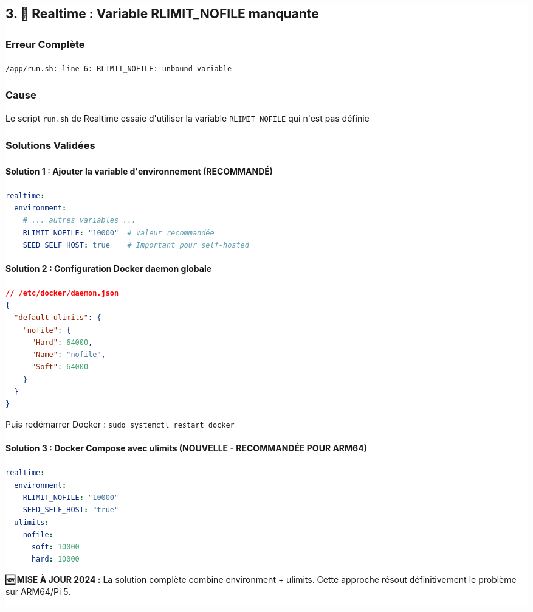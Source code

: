 ## 3. 🔴 Realtime : Variable RLIMIT_NOFILE manquante

### Erreur Complète
```
/app/run.sh: line 6: RLIMIT_NOFILE: unbound variable
```

### Cause
Le script `run.sh` de Realtime essaie d'utiliser la variable `RLIMIT_NOFILE` qui n'est pas définie

### Solutions Validées

#### Solution 1 : Ajouter la variable d'environnement (RECOMMANDÉ)
```yaml
realtime:
  environment:
    # ... autres variables ...
    RLIMIT_NOFILE: "10000"  # Valeur recommandée
    SEED_SELF_HOST: true    # Important pour self-hosted
```

#### Solution 2 : Configuration Docker daemon globale
```json
// /etc/docker/daemon.json
{
  "default-ulimits": {
    "nofile": {
      "Hard": 64000,
      "Name": "nofile",
      "Soft": 64000
    }
  }
}
```
Puis redémarrer Docker : `sudo systemctl restart docker`

#### Solution 3 : Docker Compose avec ulimits (NOUVELLE - RECOMMANDÉE POUR ARM64)
```yaml
realtime:
  environment:
    RLIMIT_NOFILE: "10000"
    SEED_SELF_HOST: "true"
  ulimits:
    nofile:
      soft: 10000
      hard: 10000
```

**🆕 MISE À JOUR 2024 :** La solution complète combine environment + ulimits. Cette approche résout définitivement le problème sur ARM64/Pi 5.

---